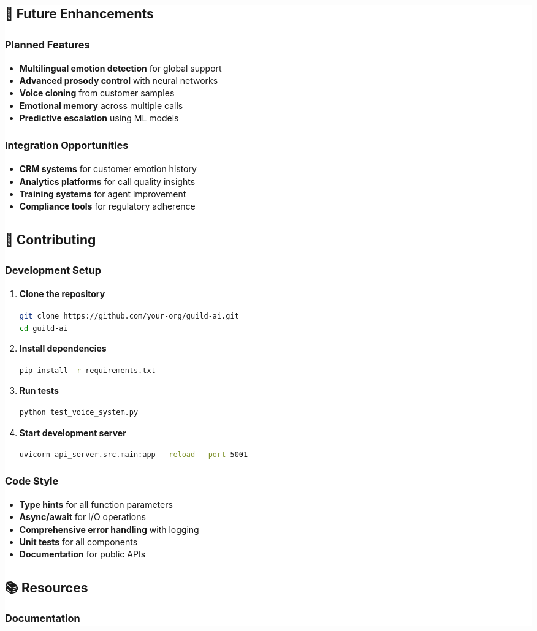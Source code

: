 ## 🔮 Future Enhancements

### Planned Features

- **Multilingual emotion detection** for global support
- **Advanced prosody control** with neural networks
- **Voice cloning** from customer samples
- **Emotional memory** across multiple calls
- **Predictive escalation** using ML models

### Integration Opportunities

- **CRM systems** for customer emotion history
- **Analytics platforms** for call quality insights
- **Training systems** for agent improvement
- **Compliance tools** for regulatory adherence

## 🤝 Contributing

### Development Setup

1. **Clone the repository**
   ```bash
   git clone https://github.com/your-org/guild-ai.git
   cd guild-ai
   ```

2. **Install dependencies**
   ```bash
   pip install -r requirements.txt
   ```

3. **Run tests**
   ```bash
   python test_voice_system.py
   ```

4. **Start development server**
   ```bash
   uvicorn api_server.src.main:app --reload --port 5001
   ```

### Code Style

- **Type hints** for all function parameters
- **Async/await** for I/O operations
- **Comprehensive error handling** with logging
- **Unit tests** for all components
- **Documentation** for public APIs

## 📚 Resources

### Documentation
